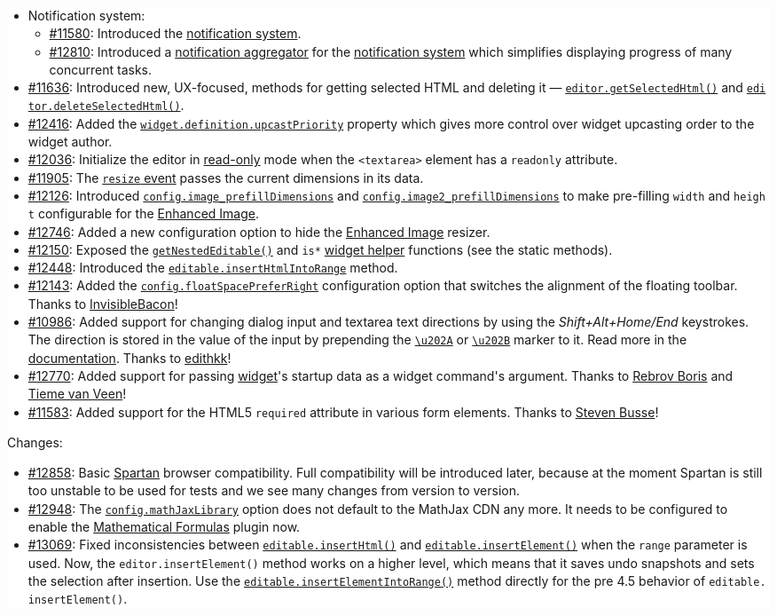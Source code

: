 - Notification system:
  - [#11580](http://dev.ckeditor.com/ticket/11580): Introduced the [notification system](http://docs.ckeditor.com/#!/api/CKEDITOR.plugins.notification).
  - [#12810](http://dev.ckeditor.com/ticket/12810): Introduced a [notification aggregator](http://docs.ckeditor.com/#!/api/CKEDITOR.plugins.notificationAggregator) for the [notification system](http://docs.ckeditor.com/#!/api/CKEDITOR.plugins.notification) which simplifies displaying progress of many concurrent tasks.
- [#11636](http://dev.ckeditor.com/ticket/11636): Introduced new, UX-focused, methods for getting selected HTML and deleting it &mdash; [`editor.getSelectedHtml()`](http://docs.ckeditor.com/#!/api/CKEDITOR.editor-method-getSelectedHtml) and [`editor.deleteSelectedHtml()`](http://docs.ckeditor.com/#!/api/CKEDITOR.editor-method-getSelectedHtml).
- [#12416](http://dev.ckeditor.com/ticket/12416): Added the [`widget.definition.upcastPriority`](http://docs.ckeditor.com/#!/api/CKEDITOR.plugins.widget.definition-property-upcastPriority) property which gives more control over widget upcasting order to the widget author.
- [#12036](http://dev.ckeditor.com/ticket/12036): Initialize the editor in [read-only](http://docs.ckeditor.com/#!/api/CKEDITOR.editor-property-readOnly) mode when the `<textarea>` element has a `readonly` attribute.
- [#11905](http://dev.ckeditor.com/ticket/11905): The [`resize` event](http://docs.ckeditor.com/#!/api/CKEDITOR.editor-event-resize) passes the current dimensions in its data.
- [#12126](http://dev.ckeditor.com/ticket/12126): Introduced [`config.image_prefillDimensions`](http://docs.ckeditor.com/#!/api/CKEDITOR.config-cfg-image_prefillDimensions) and [`config.image2_prefillDimensions`](http://docs.ckeditor.com/#!/api/CKEDITOR.config-cfg-image2_prefillDimensions) to make pre-filling `width` and `height` configurable for the [Enhanced Image](http://ckeditor.com/addon/image2).
- [#12746](http://dev.ckeditor.com/ticket/12746): Added a new configuration option to hide the [Enhanced Image](http://ckeditor.com/addon/image2) resizer.
- [#12150](http://dev.ckeditor.com/ticket/12150): Exposed the [`getNestedEditable()`](http://docs.ckeditor.com/#!/api/CKEDITOR.plugins.widget-static-method-getNestedEditable) and `is*` [widget helper](http://docs.ckeditor.com/#!/api/CKEDITOR.plugins.widget) functions (see the static methods).
- [#12448](http://dev.ckeditor.com/ticket/12448): Introduced the [`editable.insertHtmlIntoRange`](http://docs.ckeditor.com/#!/api/CKEDITOR.editable-method-insertHtmlIntoRange) method.
- [#12143](http://dev.ckeditor.com/ticket/12143): Added the [`config.floatSpacePreferRight`](http://docs.ckeditor.com/#!/api/CKEDITOR.config-cfg-floatSpacePreferRight) configuration option that switches the alignment of the floating toolbar. Thanks to [InvisibleBacon](http://github.com/InvisibleBacon)!
- [#10986](http://dev.ckeditor.com/ticket/10986): Added support for changing dialog input and textarea text directions by using the _Shift+Alt+Home/End_ keystrokes. The direction is stored in the value of the input by prepending the [`\u202A`](http://unicode.org/cldr/utility/character.jsp?a=202A) or [`\u202B`](http://unicode.org/cldr/utility/character.jsp?a=202B) marker to it. Read more in the [documentation](http://docs.ckeditor.com/#!/api/CKEDITOR.dialog.definition.textInput-property-bidi). Thanks to [edithkk](https://github.com/edithkk)!
- [#12770](http://dev.ckeditor.com/ticket/12770): Added support for passing [widget](http://docs.ckeditor.com/#!/api/CKEDITOR.plugins.widget)'s startup data as a widget command's argument. Thanks to [Rebrov Boris](https://github.com/zipp3r) and [Tieme van Veen](https://github.com/tiemevanveen)!
- [#11583](http://dev.ckeditor.com/ticket/11583): Added support for the HTML5 `required` attribute in various form elements. Thanks to [Steven Busse](https://github.com/sbusse)!

Changes:

- [#12858](http://dev.ckeditor.com/ticket/12858): Basic [Spartan](http://blogs.windows.com/bloggingwindows/2015/03/30/introducing-project-spartan-the-new-browser-built-for-windows-10/) browser compatibility. Full compatibility will be introduced later, because at the moment Spartan is still too unstable to be used for tests and we see many changes from version to version.
- [#12948](http://dev.ckeditor.com/ticket/12948): The [`config.mathJaxLibrary`](http://docs.ckeditor.com/#!/api/CKEDITOR.config-cfg-mathJaxLib) option does not default to the MathJax CDN any more. It needs to be configured to enable the [Mathematical Formulas](http://ckeditor.com/addon/mathjax) plugin now.
- [#13069](http://dev.ckeditor.com/ticket/13069): Fixed inconsistencies between [`editable.insertHtml()`](http://docs.ckeditor.com/#!/api/CKEDITOR.editable-method-insertElement) and [`editable.insertElement()`](http://docs.ckeditor.com/#!/api/CKEDITOR.editable-method-insertElement) when the `range` parameter is used. Now, the `editor.insertElement()` method works on a higher level, which means that it saves undo snapshots and sets the selection after insertion. Use the [`editable.insertElementIntoRange()`](http://docs.ckeditor.com/#!/api/CKEDITOR.editable-method-insertElementIntoRange) method directly for the pre 4.5 behavior of `editable.insertElement()`.